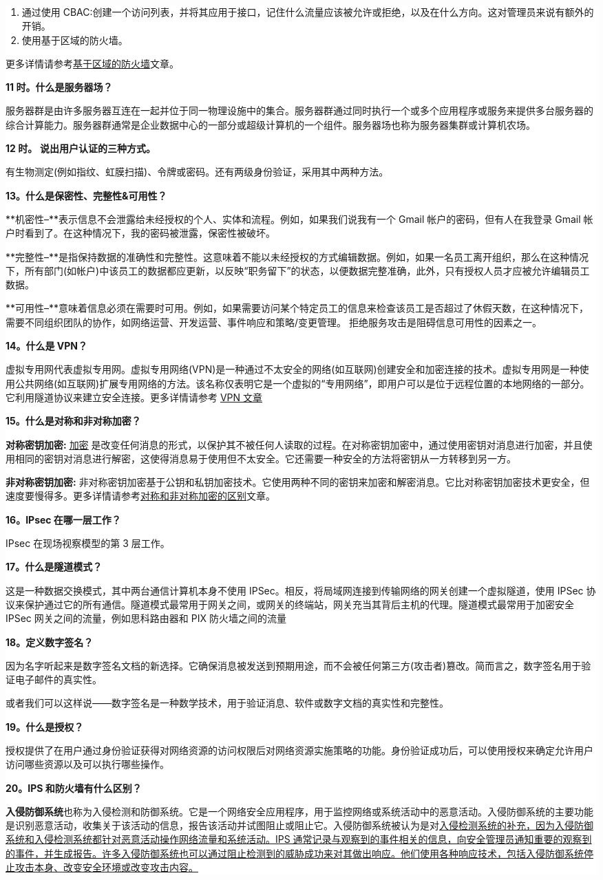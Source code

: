 1.  通过使用 CBAC:创建一个访问列表，并将其应用于接口，记住什么流量应该被允许或拒绝，以及在什么方向。这对管理员来说有额外的开销。
2.  使用基于区域的防火墙。

更多详情请参考[基于区域的防火墙](https://www.geeksforgeeks.org/zone-based-firewall/)文章。

**11 时。什么是服务器场？**

服务器群是由许多服务器互连在一起并位于同一物理设施中的集合。服务器群通过同时执行一个或多个应用程序或服务来提供多台服务器的综合计算能力。服务器群通常是企业数据中心的一部分或超级计算机的一个组件。服务器场也称为服务器集群或计算机农场。

**12 时。** **说出用户认证的三种方式。**

有生物测定(例如指纹、虹膜扫描)、令牌或密码。还有两级身份验证，采用其中两种方法。

**13。什么是保密性、完整性&可用性？**

**机密性–**表示信息不会泄露给未经授权的个人、实体和流程。例如，如果我们说我有一个 Gmail 帐户的密码，但有人在我登录 Gmail 帐户时看到了。在这种情况下，我的密码被泄露，保密性被破坏。

**完整性–**是指保持数据的准确性和完整性。这意味着不能以未经授权的方式编辑数据。例如，如果一名员工离开组织，那么在这种情况下，所有部门(如帐户)中该员工的数据都应更新，以反映“职务留下”的状态，以便数据完整准确，此外，只有授权人员才应被允许编辑员工数据。

**可用性–**意味着信息必须在需要时可用。例如，如果需要访问某个特定员工的信息来检查该员工是否超过了休假天数，在这种情况下，需要不同组织团队的协作，如网络运营、开发运营、事件响应和策略/变更管理。
拒绝服务攻击是阻碍信息可用性的因素之一。

**14。什么是 VPN？**

虚拟专用网代表虚拟专用网。虚拟专用网络(VPN)是一种通过不太安全的网络(如互联网)创建安全和加密连接的技术。虚拟专用网是一种使用公共网络(如互联网)扩展专用网络的方法。该名称仅表明它是一个虚拟的“专用网络”，即用户可以是位于远程位置的本地网络的一部分。它利用隧道协议来建立安全连接。更多详情请参考 [VPN 文章](https://www.geeksforgeeks.org/virtual-private-network-vpn-introduction/)

**15。什么是对称和非对称加密？**

**对称密钥加密:**
[<u>加密</u>](https://www.geeksforgeeks.org/encryption-its-algorithms-and-its-future/) 是改变任何消息的形式，以保护其不被任何人读取的过程。在对称密钥加密中，通过使用密钥对消息进行加密，并且使用相同的密钥对消息进行解密，这使得消息易于使用但不太安全。它还需要一种安全的方法将密钥从一方转移到另一方。

**非对称密钥加密:**
非对称密钥加密基于公钥和私钥加密技术。它使用两种不同的密钥来加密和解密消息。它比对称密钥加密技术更安全，但速度要慢得多。更多详情请参考[对称和非对称加密的区别](https://www.geeksforgeeks.org/difference-between-symmetric-and-asymmetric-key-encryption/)文章。

**16。IPsec 在哪一层工作？**

IPsec 在现场视察模型的第 3 层工作。

**17。什么是隧道模式？**

这是一种数据交换模式，其中两台通信计算机本身不使用 IPSec。相反，将局域网连接到传输网络的网关创建一个虚拟隧道，使用 IPSec 协议来保护通过它的所有通信。隧道模式最常用于网关之间，或网关的终端站，网关充当其背后主机的代理。隧道模式最常用于加密安全 IPSec 网关之间的流量，例如思科路由器和 PIX 防火墙之间的流量

**18。定义数字签名？**

因为名字听起来是数字签名文档的新选择。它确保消息被发送到预期用途，而不会被任何第三方(攻击者)篡改。简而言之，数字签名用于验证电子邮件的真实性。

或者我们可以这样说——数字签名是一种数学技术，用于验证消息、软件或数字文档的真实性和完整性。

**19。什么是授权？**

授权提供了在用户通过身份验证获得对网络资源的访问权限后对网络资源实施策略的功能。身份验证成功后，可以使用授权来确定允许用户访问哪些资源以及可以执行哪些操作。

**20。IPS 和防火墙有什么区别？**

**入侵防御系统**也称为入侵检测和防御系统。它是一个网络安全应用程序，用于监控网络或系统活动中的恶意活动。入侵防御系统的主要功能是识别恶意活动，收集关于该活动的信息，报告该活动并试图阻止或阻止它。入侵防御系统被认为是对[](https://www.geeksforgeeks.org/intrusion-detection-system-ids/)<u>入侵检测系统的补充，因为入侵防御系统和入侵检测系统都针对恶意活动操作网络流量和系统活动。IPS 通常记录与观察到的事件相关的信息，向安全管理员通知重要的观察到的事件，并生成报告。许多入侵防御系统也可以通过阻止检测到的威胁成功来对其做出响应。他们使用各种响应技术，包括入侵防御系统停止攻击本身、改变安全环境或改变攻击内容。</u>

